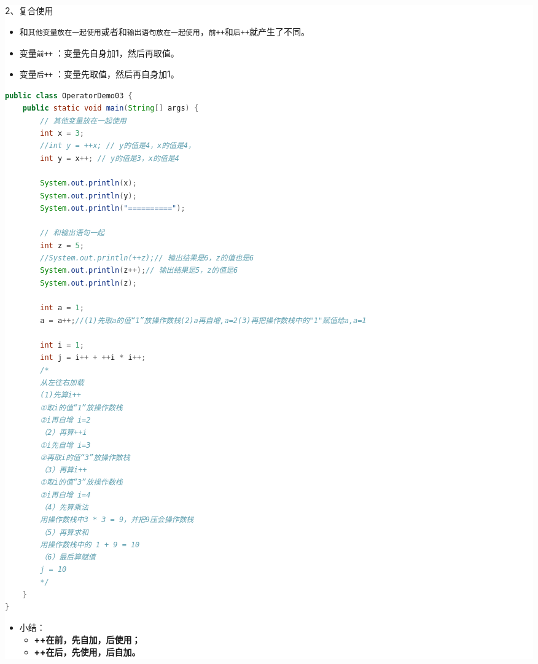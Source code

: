 2、复合使用

* 和`其他变量放在一起使用`或者和`输出语句放在一起使用`，`前++`和`后++`就产生了不同。

* 变量`前++` ：变量先自身加1，然后再取值。
* 变量`后++` ：变量先取值，然后再自身加1。

```java
public class OperatorDemo03 {
	public static void main(String[] args) {
		// 其他变量放在一起使用
		int x = 3;
		//int y = ++x; // y的值是4，x的值是4，
		int y = x++; // y的值是3，x的值是4

		System.out.println(x);
		System.out.println(y);
		System.out.println("==========");

		// 和输出语句一起
		int z = 5;
		//System.out.println(++z);// 输出结果是6，z的值也是6
		System.out.println(z++);// 输出结果是5，z的值是6
		System.out.println(z);

        int a = 1;
        a = a++;//(1)先取a的值“1”放操作数栈(2)a再自增,a=2(3)再把操作数栈中的"1"赋值给a,a=1

        int i = 1;
        int j = i++ + ++i * i++;
        /*
        从左往右加载
        (1)先算i++
        ①取i的值“1”放操作数栈
        ②i再自增 i=2
        （2）再算++i
        ①i先自增 i=3
        ②再取i的值“3”放操作数栈
        （3）再算i++
        ①取i的值“3”放操作数栈
        ②i再自增 i=4
        （4）先算乘法
        用操作数栈中3 * 3 = 9，并把9压会操作数栈
        （5）再算求和
        用操作数栈中的 1 + 9 = 10
        （6）最后算赋值
        j = 10
        */
	}
}
```

* 小结：
  + **++在前，先自加，后使用；**
  + **++在后，先使用，后自加。**
